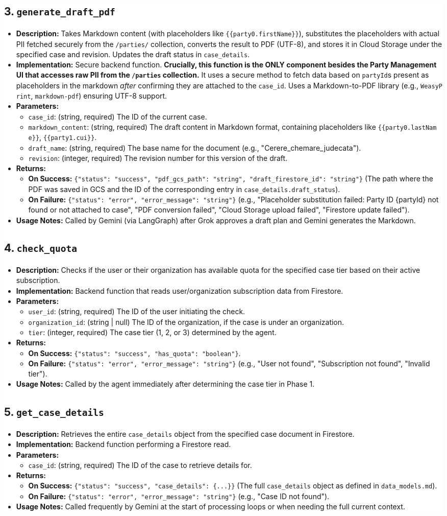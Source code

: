 ## 3. `generate_draft_pdf`

* **Description:** Takes Markdown content (with placeholders like `{{party0.firstName}}`), substitutes the placeholders with actual PII fetched securely from the `/parties/` collection, converts the result to PDF (UTF-8), and stores it in Cloud Storage under the specified case and revision. Updates the draft status in `case_details`.
* **Implementation:** Secure backend function. **Crucially, this function is the ONLY component besides the Party Management UI that accesses raw PII from the `/parties` collection.** It uses a secure method to fetch data based on `partyId`s present as placeholders in the markdown *after* confirming they are attached to the `case_id`. Uses a Markdown-to-PDF library (e.g., `WeasyPrint`, `markdown-pdf`) ensuring UTF-8 support.
* **Parameters:**
    * `case_id`: (string, required) The ID of the current case.
    * `markdown_content`: (string, required) The draft content in Markdown format, containing placeholders like `{{party0.lastName}}`, `{{party1.cui}}`.
    * `draft_name`: (string, required) The base name for the document (e.g., "Cerere_chemare_judecata").
    * `revision`: (integer, required) The revision number for this version of the draft.
* **Returns:**
    * **On Success:** `{"status": "success", "pdf_gcs_path": "string", "draft_firestore_id": "string"}` (The path where the PDF was saved in GCS and the ID of the corresponding entry in `case_details.draft_status`).
    * **On Failure:** `{"status": "error", "error_message": "string"}` (e.g., "Placeholder substitution failed: Party ID {partyId} not found or not attached to case", "PDF conversion failed", "Cloud Storage upload failed", "Firestore update failed").
* **Usage Notes:** Called by Gemini (via LangGraph) after Grok approves a draft plan and Gemini generates the Markdown.

## 4. `check_quota`

* **Description:** Checks if the user or their organization has available quota for the specified case tier based on their active subscription.
* **Implementation:** Backend function that reads user/organization subscription data from Firestore.
* **Parameters:**
    * `user_id`: (string, required) The ID of the user initiating the check.
    * `organization_id`: (string | null) The ID of the organization, if the case is under an organization.
    * `tier`: (integer, required) The case tier (1, 2, or 3) determined by the agent.
* **Returns:**
    * **On Success:** `{"status": "success", "has_quota": "boolean"}`.
    * **On Failure:** `{"status": "error", "error_message": "string"}` (e.g., "User not found", "Subscription not found", "Invalid tier").
* **Usage Notes:** Called by the agent immediately after determining the case tier in Phase 1.

## 5. `get_case_details`

* **Description:** Retrieves the entire `case_details` object from the specified case document in Firestore.
* **Implementation:** Backend function performing a Firestore read.
* **Parameters:**
    * `case_id`: (string, required) The ID of the case to retrieve details for.
* **Returns:**
    * **On Success:** `{"status": "success", "case_details": {...}}` (The full `case_details` object as defined in `data_models.md`).
    * **On Failure:** `{"status": "error", "error_message": "string"}` (e.g., "Case ID not found").
* **Usage Notes:** Called frequently by Gemini at the start of processing loops or when needing the full current context.
